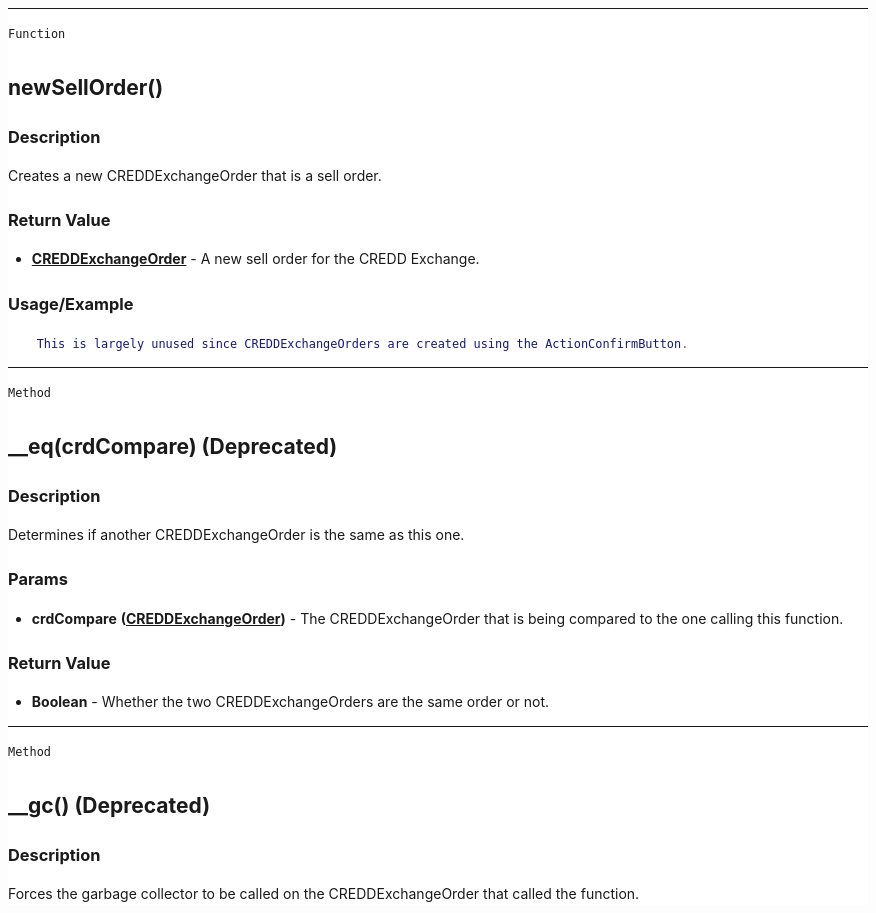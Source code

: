 ------------------------------------------------------------------------

`Function`

newSellOrder()
--------------

### Description

Creates a new CREDDExchangeOrder that is a sell order.

### Return Value

-   **[CREDDExchangeOrder](../Classes/CREDDExchangeOrder.md)** - A new
    sell order for the CREDD Exchange.

### Usage/Example

```lua
    This is largely unused since CREDDExchangeOrders are created using the ActionConfirmButton.
```

------------------------------------------------------------------------

`Method`

\_\_eq(crdCompare) (Deprecated)
-------------------------------

### Description

Determines if another CREDDExchangeOrder is the same as this one.

### Params

-   **crdCompare**
    **([CREDDExchangeOrder](../Classes/CREDDExchangeOrder.md))** - The
    CREDDExchangeOrder that is being compared to the one calling this
    function.

### Return Value

-   **Boolean** - Whether the two CREDDExchangeOrders are the same order
    or not.

------------------------------------------------------------------------

`Method`

\_\_gc() (Deprecated)
---------------------

### Description

Forces the garbage collector to be called on the CREDDExchangeOrder that
called the function.

